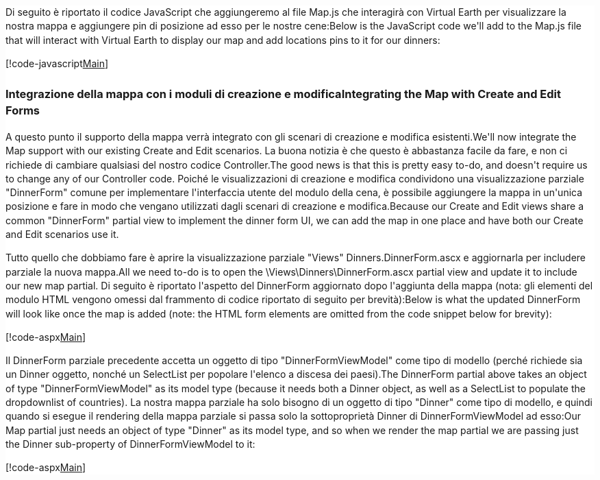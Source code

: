 <span data-ttu-id="039d7-133">Di seguito è riportato il codice JavaScript che aggiungeremo al file Map.js che interagirà con Virtual Earth per visualizzare la nostra mappa e aggiungere pin di posizione ad esso per le nostre cene:</span><span class="sxs-lookup"><span data-stu-id="039d7-133">Below is the JavaScript code we'll add to the Map.js file that will interact with Virtual Earth to display our map and add locations pins to it for our dinners:</span></span>

[!code-javascript[Main](use-ajax-to-implement-mapping-scenarios/samples/sample2.js)]

### <a name="integrating-the-map-with-create-and-edit-forms"></a><span data-ttu-id="039d7-134">Integrazione della mappa con i moduli di creazione e modifica</span><span class="sxs-lookup"><span data-stu-id="039d7-134">Integrating the Map with Create and Edit Forms</span></span>

<span data-ttu-id="039d7-135">A questo punto il supporto della mappa verrà integrato con gli scenari di creazione e modifica esistenti.</span><span class="sxs-lookup"><span data-stu-id="039d7-135">We'll now integrate the Map support with our existing Create and Edit scenarios.</span></span> <span data-ttu-id="039d7-136">La buona notizia è che questo è abbastanza facile da fare, e non ci richiede di cambiare qualsiasi del nostro codice Controller.</span><span class="sxs-lookup"><span data-stu-id="039d7-136">The good news is that this is pretty easy to-do, and doesn't require us to change any of our Controller code.</span></span> <span data-ttu-id="039d7-137">Poiché le visualizzazioni di creazione e modifica condividono una visualizzazione parziale "DinnerForm" comune per implementare l'interfaccia utente del modulo della cena, è possibile aggiungere la mappa in un'unica posizione e fare in modo che vengano utilizzati dagli scenari di creazione e modifica.</span><span class="sxs-lookup"><span data-stu-id="039d7-137">Because our Create and Edit views share a common "DinnerForm" partial view to implement the dinner form UI, we can add the map in one place and have both our Create and Edit scenarios use it.</span></span>

<span data-ttu-id="039d7-138">Tutto quello che dobbiamo fare è aprire la visualizzazione parziale "Views" Dinners.DinnerForm.ascx e aggiornarla per includere parziale la nuova mappa.</span><span class="sxs-lookup"><span data-stu-id="039d7-138">All we need to-do is to open the \Views\Dinners\DinnerForm.ascx partial view and update it to include our new map partial.</span></span> <span data-ttu-id="039d7-139">Di seguito è riportato l'aspetto del DinnerForm aggiornato dopo l'aggiunta della mappa (nota: gli elementi del modulo HTML vengono omessi dal frammento di codice riportato di seguito per brevità):</span><span class="sxs-lookup"><span data-stu-id="039d7-139">Below is what the updated DinnerForm will look like once the map is added (note: the HTML form elements are omitted from the code snippet below for brevity):</span></span>

[!code-aspx[Main](use-ajax-to-implement-mapping-scenarios/samples/sample3.aspx)]

<span data-ttu-id="039d7-140">Il DinnerForm parziale precedente accetta un oggetto di tipo "DinnerFormViewModel" come tipo di modello (perché richiede sia un Dinner oggetto, nonché un SelectList per popolare l'elenco a discesa dei paesi).</span><span class="sxs-lookup"><span data-stu-id="039d7-140">The DinnerForm partial above takes an object of type "DinnerFormViewModel" as its model type (because it needs both a Dinner object, as well as a SelectList to populate the dropdownlist of countries).</span></span> <span data-ttu-id="039d7-141">La nostra mappa parziale ha solo bisogno di un oggetto di tipo "Dinner" come tipo di modello, e quindi quando si esegue il rendering della mappa parziale si passa solo la sottoproprietà Dinner di DinnerFormViewModel ad esso:</span><span class="sxs-lookup"><span data-stu-id="039d7-141">Our Map partial just needs an object of type "Dinner" as its model type, and so when we render the map partial we are passing just the Dinner sub-property of DinnerFormViewModel to it:</span></span>

[!code-aspx[Main](use-ajax-to-implement-mapping-scenarios/samples/sample4.aspx)]
